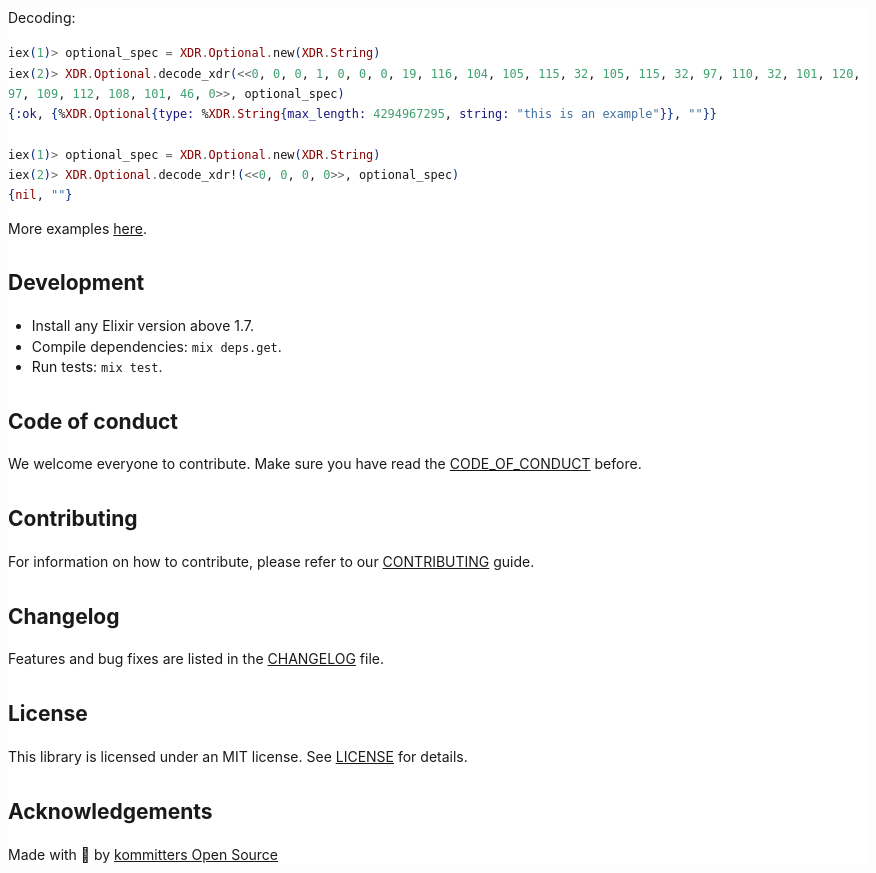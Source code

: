 Decoding:
```elixir
iex(1)> optional_spec = XDR.Optional.new(XDR.String)
iex(2)> XDR.Optional.decode_xdr(<<0, 0, 0, 1, 0, 0, 0, 19, 116, 104, 105, 115, 32, 105, 115, 32, 97, 110, 32, 101, 120, 97, 109, 112, 108, 101, 46, 0>>, optional_spec)
{:ok, {%XDR.Optional{type: %XDR.String{max_length: 4294967295, string: "this is an example"}}, ""}}

iex(1)> optional_spec = XDR.Optional.new(XDR.String)
iex(2)> XDR.Optional.decode_xdr!(<<0, 0, 0, 0>>, optional_spec)
{nil, ""}
```

More examples [here](https://hexdocs.pm/elixir_xdr/optional_data.html).

## Development
* Install any Elixir version above 1.7.
* Compile dependencies: `mix deps.get`.
* Run tests: `mix test`.

## Code of conduct
We welcome everyone to contribute. Make sure you have read the [CODE_OF_CONDUCT][coc] before.

## Contributing
For information on how to contribute, please refer to our [CONTRIBUTING][contributing] guide.

## Changelog
Features and bug fixes are listed in the [CHANGELOG][changelog] file.

## License
This library is licensed under an MIT license. See [LICENSE][license] for details.

## Acknowledgements
Made with 💙 by [kommitters Open Source](https://kommit.co)

[license]: https://github.com/kommitters/elixir_xdr/blob/master/LICENSE.md
[coc]: https://github.com/kommitters/elixir_xdr/blob/master/CODE_OF_CONDUCT.md
[changelog]: https://github.com/kommitters/elixir_xdr/blob/master/CHANGELOG.md
[contributing]: https://github.com/kommitters/elixir_xdr/blob/master/CONTRIBUTING.md
[hex]: https://hex.pm/packages/elixir_xdr
